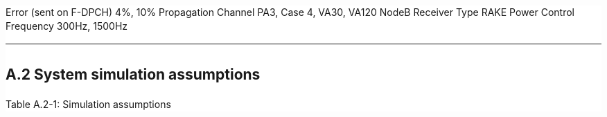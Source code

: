 Error (sent on F-DPCH) 4%, 10% Propagation Channel PA3, Case 4, VA30, VA120
NodeB Receiver Type RAKE Power Control Frequency 300Hz, 1500Hz
* * *
## A.2 System simulation assumptions
Table A.2-1: Simulation assumptions
